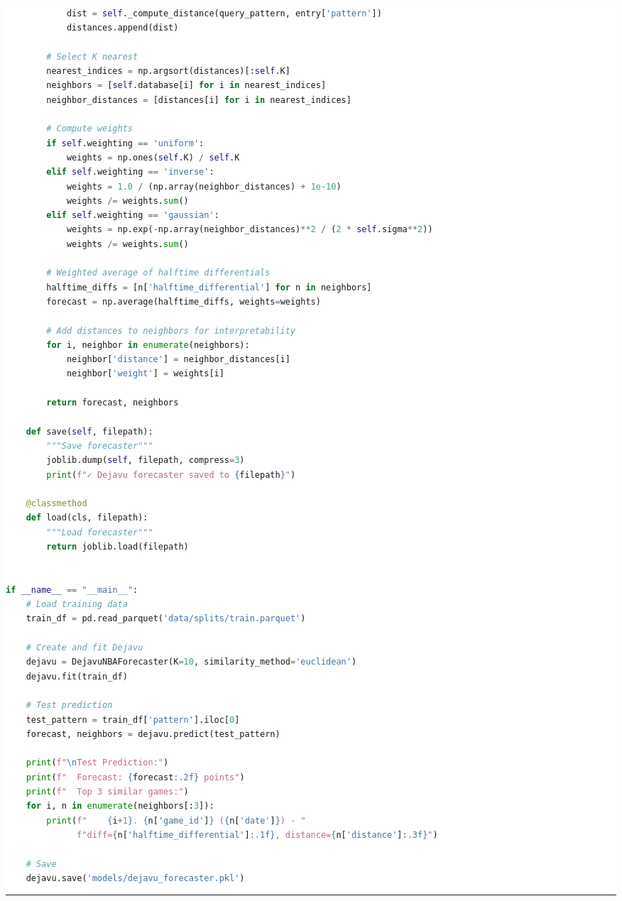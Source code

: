 ```python
            dist = self._compute_distance(query_pattern, entry['pattern'])
            distances.append(dist)
        
        # Select K nearest
        nearest_indices = np.argsort(distances)[:self.K]
        neighbors = [self.database[i] for i in nearest_indices]
        neighbor_distances = [distances[i] for i in nearest_indices]
        
        # Compute weights
        if self.weighting == 'uniform':
            weights = np.ones(self.K) / self.K
        elif self.weighting == 'inverse':
            weights = 1.0 / (np.array(neighbor_distances) + 1e-10)
            weights /= weights.sum()
        elif self.weighting == 'gaussian':
            weights = np.exp(-np.array(neighbor_distances)**2 / (2 * self.sigma**2))
            weights /= weights.sum()
        
        # Weighted average of halftime differentials
        halftime_diffs = [n['halftime_differential'] for n in neighbors]
        forecast = np.average(halftime_diffs, weights=weights)
        
        # Add distances to neighbors for interpretability
        for i, neighbor in enumerate(neighbors):
            neighbor['distance'] = neighbor_distances[i]
            neighbor['weight'] = weights[i]
        
        return forecast, neighbors
    
    def save(self, filepath):
        """Save forecaster"""
        joblib.dump(self, filepath, compress=3)
        print(f"✓ Dejavu forecaster saved to {filepath}")
    
    @classmethod
    def load(cls, filepath):
        """Load forecaster"""
        return joblib.load(filepath)


if __name__ == "__main__":
    # Load training data
    train_df = pd.read_parquet('data/splits/train.parquet')
    
    # Create and fit Dejavu
    dejavu = DejavuNBAForecaster(K=10, similarity_method='euclidean')
    dejavu.fit(train_df)
    
    # Test prediction
    test_pattern = train_df['pattern'].iloc[0]
    forecast, neighbors = dejavu.predict(test_pattern)
    
    print(f"\nTest Prediction:")
    print(f"  Forecast: {forecast:.2f} points")
    print(f"  Top 3 similar games:")
    for i, n in enumerate(neighbors[:3]):
        print(f"    {i+1}. {n['game_id']} ({n['date']}) - "
              f"diff={n['halftime_differential']:.1f}, distance={n['distance']:.3f}")
    
    # Save
    dejavu.save('models/dejavu_forecaster.pkl')
```

---